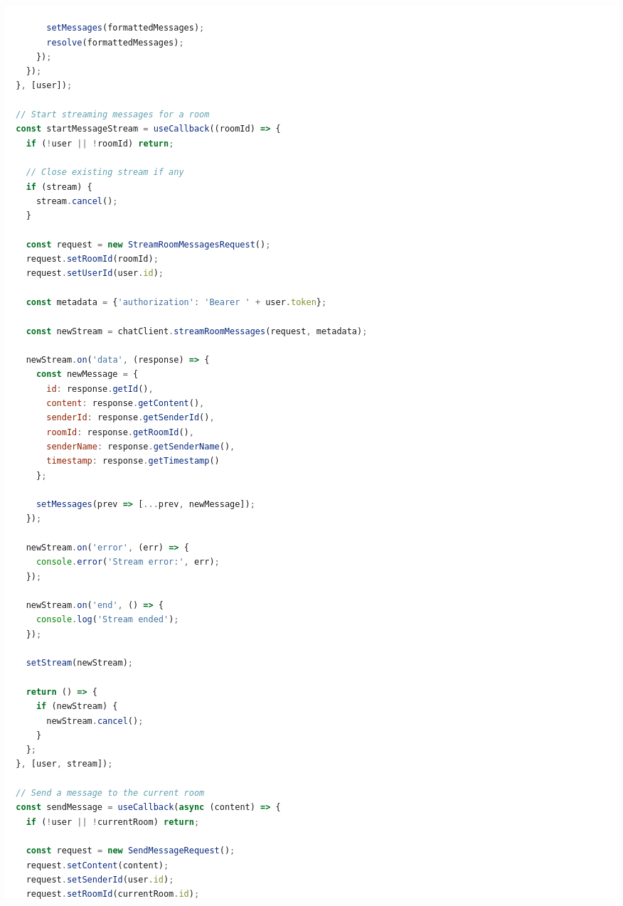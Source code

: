 ```javascript

        setMessages(formattedMessages);
        resolve(formattedMessages);
      });
    });
  }, [user]);

  // Start streaming messages for a room
  const startMessageStream = useCallback((roomId) => {
    if (!user || !roomId) return;

    // Close existing stream if any
    if (stream) {
      stream.cancel();
    }

    const request = new StreamRoomMessagesRequest();
    request.setRoomId(roomId);
    request.setUserId(user.id);

    const metadata = {'authorization': 'Bearer ' + user.token};

    const newStream = chatClient.streamRoomMessages(request, metadata);

    newStream.on('data', (response) => {
      const newMessage = {
        id: response.getId(),
        content: response.getContent(),
        senderId: response.getSenderId(),
        roomId: response.getRoomId(),
        senderName: response.getSenderName(),
        timestamp: response.getTimestamp()
      };

      setMessages(prev => [...prev, newMessage]);
    });

    newStream.on('error', (err) => {
      console.error('Stream error:', err);
    });

    newStream.on('end', () => {
      console.log('Stream ended');
    });

    setStream(newStream);

    return () => {
      if (newStream) {
        newStream.cancel();
      }
    };
  }, [user, stream]);

  // Send a message to the current room
  const sendMessage = useCallback(async (content) => {
    if (!user || !currentRoom) return;

    const request = new SendMessageRequest();
    request.setContent(content);
    request.setSenderId(user.id);
    request.setRoomId(currentRoom.id);

```